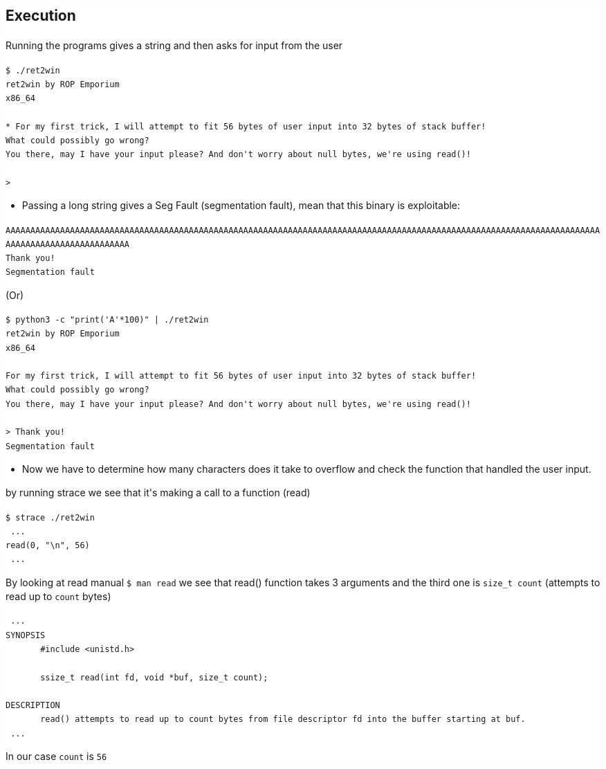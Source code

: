 ## Execution

Running the programs gives a string and then asks for input from the user

```
$ ./ret2win 
ret2win by ROP Emporium
x86_64

* For my first trick, I will attempt to fit 56 bytes of user input into 32 bytes of stack buffer!
What could possibly go wrong?
You there, may I have your input please? And don't worry about null bytes, we're using read()!

> 
```

* Passing a long string gives a Seg Fault (segmentation fault), mean that this binary is exploitable:

```
AAAAAAAAAAAAAAAAAAAAAAAAAAAAAAAAAAAAAAAAAAAAAAAAAAAAAAAAAAAAAAAAAAAAAAAAAAAAAAAAAAAAAAAAAAAAAAAAAAAAAAAAAAAAAAAAAAAAAAAAAAAAAAAAAAAAAAAAAAAAAAAAA
Thank you!
Segmentation fault
```
(Or)
```
$ python3 -c "print('A'*100)" | ./ret2win 
ret2win by ROP Emporium
x86_64

For my first trick, I will attempt to fit 56 bytes of user input into 32 bytes of stack buffer!
What could possibly go wrong?
You there, may I have your input please? And don't worry about null bytes, we're using read()!

> Thank you!
Segmentation fault
```

* Now we have to determine how many characters does it take to overflow and check the function that handled the user input.

by running strace we see that it's making a call to a function (read)

```
$ strace ./ret2win
 ...
read(0, "\n", 56)
 ...

```

By looking at read manual `$ man read` we see that read() function takes 3 arguments and the third one is `size_t count` (attempts to read up to `count` bytes)
```
 ...
SYNOPSIS
       #include <unistd.h>

       ssize_t read(int fd, void *buf, size_t count);

DESCRIPTION
       read() attempts to read up to count bytes from file descriptor fd into the buffer starting at buf.
 ...
```
In our case `count` is `56`
